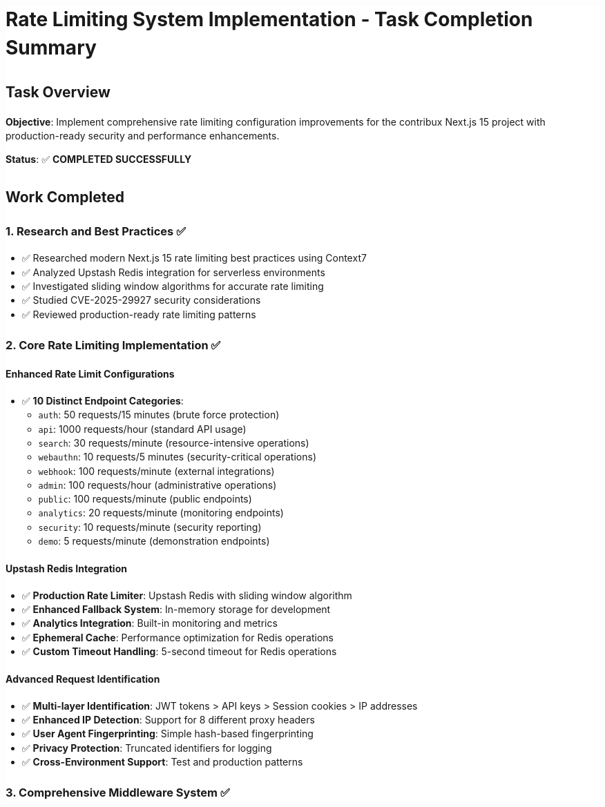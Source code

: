 # Rate Limiting System Implementation - Task Completion Summary

## Task Overview

**Objective**: Implement comprehensive rate limiting configuration improvements for the contribux Next.js 15 project with production-ready security and performance enhancements.

**Status**: ✅ **COMPLETED SUCCESSFULLY**

## Work Completed

### 1. Research and Best Practices ✅
- ✅ Researched modern Next.js 15 rate limiting best practices using Context7
- ✅ Analyzed Upstash Redis integration for serverless environments
- ✅ Investigated sliding window algorithms for accurate rate limiting
- ✅ Studied CVE-2025-29927 security considerations
- ✅ Reviewed production-ready rate limiting patterns

### 2. Core Rate Limiting Implementation ✅

#### Enhanced Rate Limit Configurations
- ✅ **10 Distinct Endpoint Categories**: 
  - `auth`: 50 requests/15 minutes (brute force protection)
  - `api`: 1000 requests/hour (standard API usage)
  - `search`: 30 requests/minute (resource-intensive operations)
  - `webauthn`: 10 requests/5 minutes (security-critical operations)
  - `webhook`: 100 requests/minute (external integrations)
  - `admin`: 100 requests/hour (administrative operations)
  - `public`: 100 requests/minute (public endpoints)
  - `analytics`: 20 requests/minute (monitoring endpoints)
  - `security`: 10 requests/minute (security reporting)
  - `demo`: 5 requests/minute (demonstration endpoints)

#### Upstash Redis Integration
- ✅ **Production Rate Limiter**: Upstash Redis with sliding window algorithm
- ✅ **Enhanced Fallback System**: In-memory storage for development
- ✅ **Analytics Integration**: Built-in monitoring and metrics
- ✅ **Ephemeral Cache**: Performance optimization for Redis operations
- ✅ **Custom Timeout Handling**: 5-second timeout for Redis operations

#### Advanced Request Identification
- ✅ **Multi-layer Identification**: JWT tokens > API keys > Session cookies > IP addresses
- ✅ **Enhanced IP Detection**: Support for 8 different proxy headers
- ✅ **User Agent Fingerprinting**: Simple hash-based fingerprinting
- ✅ **Privacy Protection**: Truncated identifiers for logging
- ✅ **Cross-Environment Support**: Test and production patterns

### 3. Comprehensive Middleware System ✅
